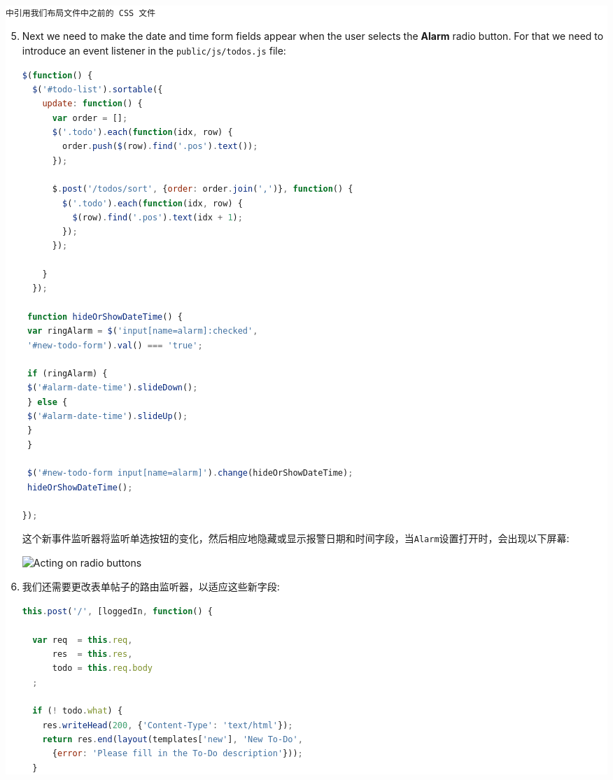     中引用我们布局文件中之前的 CSS 文件
5.  Next we need to make the date and time form fields appear when the user selects the **Alarm** radio button. For that we need to introduce an event listener in the `public/js/todos.js` file:

    ```js
    $(function() {
      $('#todo-list').sortable({
        update: function() {
          var order = [];
          $('.todo').each(function(idx, row) {
            order.push($(row).find('.pos').text());
          });

          $.post('/todos/sort', {order: order.join(',')}, function() {
            $('.todo').each(function(idx, row) {
              $(row).find('.pos').text(idx + 1);
            });
          });

        }
      });

     function hideOrShowDateTime() {
     var ringAlarm = $('input[name=alarm]:checked',
     '#new-todo-form').val() === 'true';

     if (ringAlarm) {
     $('#alarm-date-time').slideDown();
     } else {
     $('#alarm-date-time').slideUp();
     }
     }

     $('#new-todo-form input[name=alarm]').change(hideOrShowDateTime);
     hideOrShowDateTime();

    });
    ```

    这个新事件监听器将监听单选按钮的变化，然后相应地隐藏或显示报警日期和时间字段，当`Alarm`设置打开时，会出现以下屏幕:

    ![Acting on radio buttons](graphics/0526OS_06_02.jpg)

6.  我们还需要更改表单帖子的路由监听器，以适应这些新字段:

    ```js
    this.post('/', [loggedIn, function() {

      var req  = this.req,
          res  = this.res,
          todo = this.req.body
      ;

      if (! todo.what) {
        res.writeHead(200, {'Content-Type': 'text/html'});
        return res.end(layout(templates['new'], 'New To-Do',
          {error: 'Please fill in the To-Do description'}));
      }
